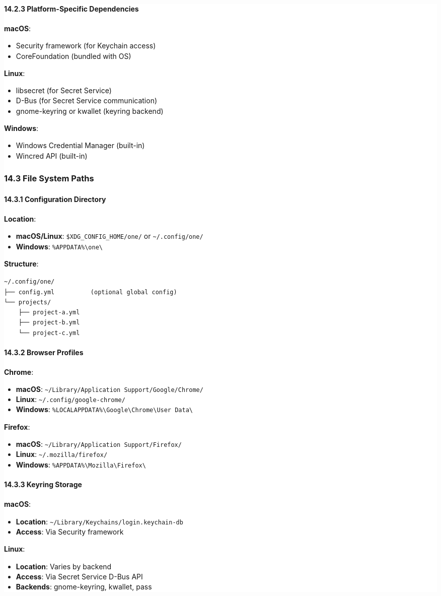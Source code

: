 #### 14.2.3 Platform-Specific Dependencies

**macOS**:
- Security framework (for Keychain access)
- CoreFoundation (bundled with OS)

**Linux**:
- libsecret (for Secret Service)
- D-Bus (for Secret Service communication)
- gnome-keyring or kwallet (keyring backend)

**Windows**:
- Windows Credential Manager (built-in)
- Wincred API (built-in)

### 14.3 File System Paths

#### 14.3.1 Configuration Directory

**Location**:
- **macOS/Linux**: `$XDG_CONFIG_HOME/one/` or `~/.config/one/`
- **Windows**: `%APPDATA%\one\`

**Structure**:
```
~/.config/one/
├── config.yml          (optional global config)
└── projects/
    ├── project-a.yml
    ├── project-b.yml
    └── project-c.yml
```

#### 14.3.2 Browser Profiles

**Chrome**:
- **macOS**: `~/Library/Application Support/Google/Chrome/`
- **Linux**: `~/.config/google-chrome/`
- **Windows**: `%LOCALAPPDATA%\Google\Chrome\User Data\`

**Firefox**:
- **macOS**: `~/Library/Application Support/Firefox/`
- **Linux**: `~/.mozilla/firefox/`
- **Windows**: `%APPDATA%\Mozilla\Firefox\`

#### 14.3.3 Keyring Storage

**macOS**:
- **Location**: `~/Library/Keychains/login.keychain-db`
- **Access**: Via Security framework

**Linux**:
- **Location**: Varies by backend
- **Access**: Via Secret Service D-Bus API
- **Backends**: gnome-keyring, kwallet, pass
